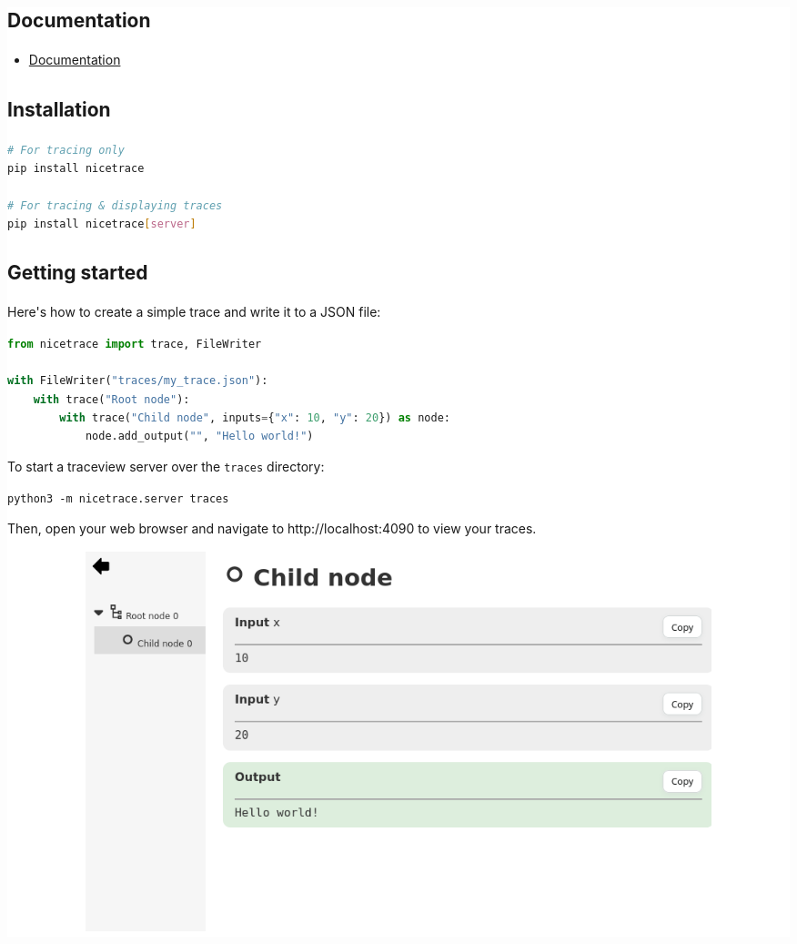 ## Documentation

* [Documentation](https://spirali.github.io/nicetrace/latest/)

## Installation

```bash
# For tracing only
pip install nicetrace

# For tracing & displaying traces
pip install nicetrace[server]
```

## Getting started

Here's how to create a simple trace and write it to a JSON file:

```python
from nicetrace import trace, FileWriter

with FileWriter("traces/my_trace.json"):
    with trace("Root node"):
        with trace("Child node", inputs={"x": 10, "y": 20}) as node:
            node.add_output("", "Hello world!")
```

To start a traceview server over the `traces` directory:

```commandline
python3 -m nicetrace.server traces
```

Then, open your web browser and navigate to http://localhost:4090 to view your traces.


<p align="center">
    <img width="80%" src="docs/imgs/helloworld_screenshot.png">
</p>

